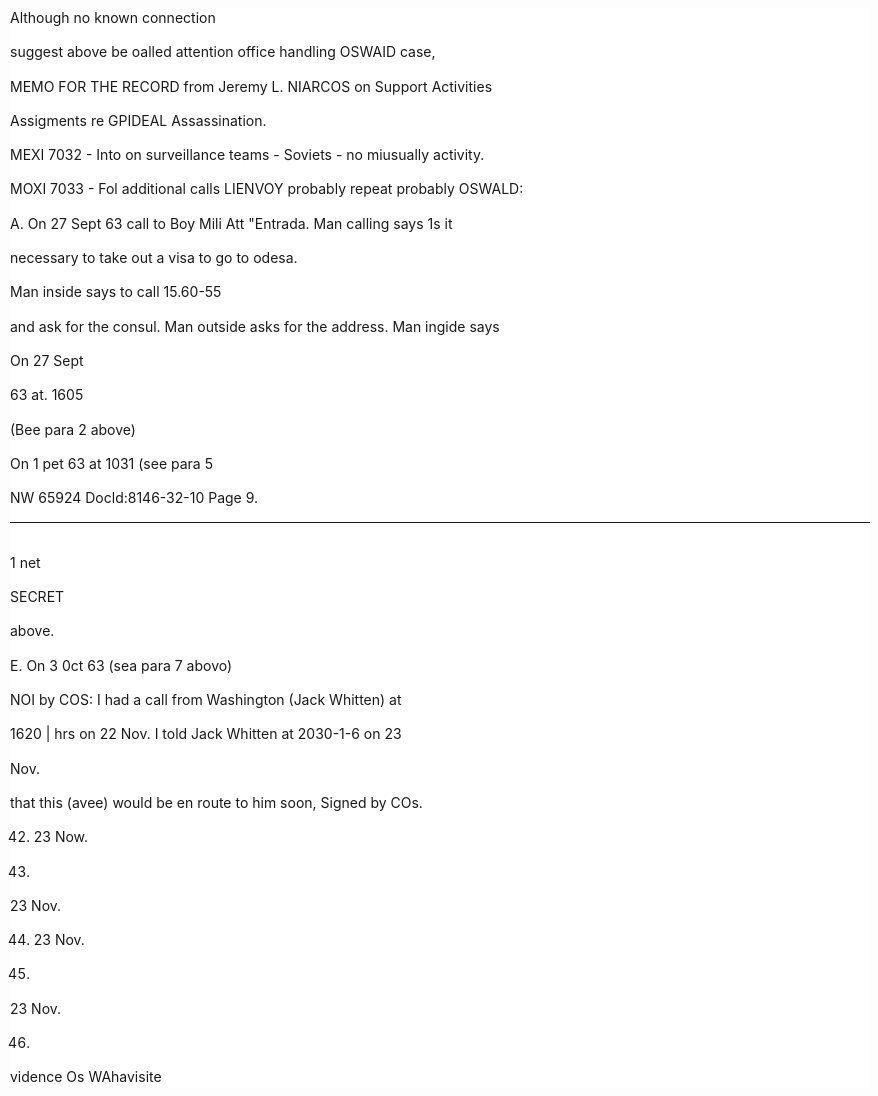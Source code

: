 Although no known connection

suggest above be oalled attention office handling OSWAID case,

MEMO FOR THE RECORD from Jeremy L. NIARCOS on Support Activities

Assigments re GPIDEAL Assassination.

MEXI 7032 - Into on surveillance teams - Soviets - no miusually activity.

MOXI 7033 - Fol additional calls LIENVOY probably repeat probably OSWALD:

A. On 27 Sept 63 call to Boy Mili Att "Entrada. Man calling says 1s it

necessary to take out a visa to go to odesa.

Man inside says to call 15.60-55

and ask for the consul. Man outside asks for the address. Man ingide says

On 27 Sept

63 at. 1605

(Bee para 2 above)

On 1 pet 63 at 1031 (see para 5

NW 65924 Docld:8146-32-10 Page 9.

---

##
1 net

SECRET

above.

E. On 3 0ct 63 (sea para 7 abovo)

NOI by COS: I had a call from Washington (Jack Whitten) at

1620 | hrs on 22 Nov. I told Jack Whitten at 2030-1-6 on 23

Nov.

that this (avee) would be en route to him soon, Signed by COs.

42. 23 Now.

43.

23 Nov.

44. 23 Nov.

45.

23 Nov.

46.

vidence Os WAhavisite
